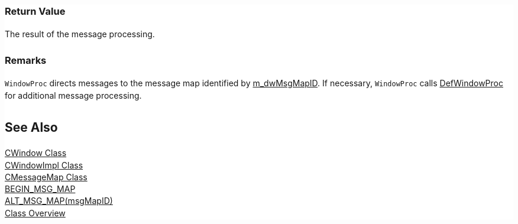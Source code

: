 ### Return Value  
 The result of the message processing.  
  
### Remarks  
 `WindowProc` directs messages to the message map identified by [m_dwMsgMapID](#m_dwmsgmapid). If necessary, `WindowProc` calls [DefWindowProc](#defwindowproc) for additional message processing.  
  
## See Also  
 [CWindow Class](../../atl/reference/cwindow-class.md)   
 [CWindowImpl Class](../../atl/reference/cwindowimpl-class.md)   
 [CMessageMap Class](../../atl/reference/cmessagemap-class.md)   
 [BEGIN_MSG_MAP](message-map-macros-atl.md#begin_msg_map)   
 [ALT_MSG_MAP(msgMapID)](message-map-macros-atl.md#alt_msg_map)   
 [Class Overview](../../atl/atl-class-overview.md)
